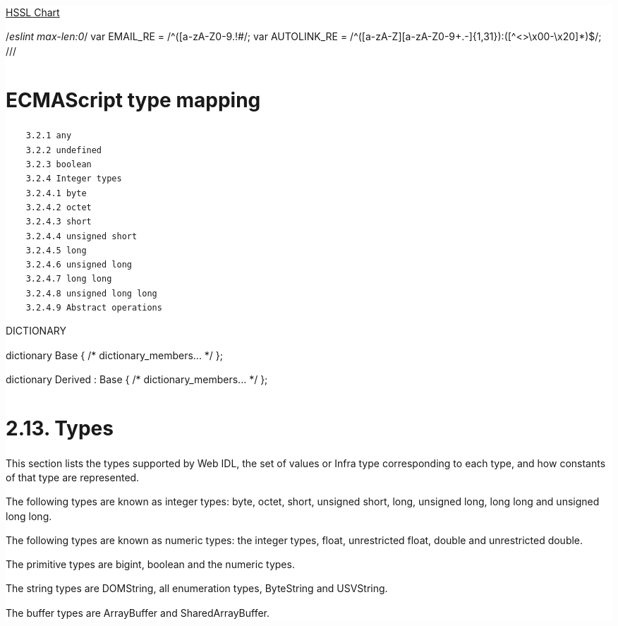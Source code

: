 
[HSSL Chart](https://www.w3.org/TR/CSS/#intro)


/*eslint max-len:0*/
var EMAIL_RE    = /^([a-zA-Z0-9.!#$%&'*+\/=?^_`{|}~-]+@[a-zA-Z0-9](?:[a-zA-Z0-9-]{0,61}[a-zA-Z0-9])?(?:\.[a-zA-Z0-9](?:[a-zA-Z0-9-]{0,61}[a-zA-Z0-9])?)*)$/;
var AUTOLINK_RE = /^([a-zA-Z][a-zA-Z0-9+.\-]{1,31}):([^<>\x00-\x20]*)$/; ///





# ECMAScript type mapping
        3.2.1 any
        3.2.2 undefined
        3.2.3 boolean
        3.2.4 Integer types
        3.2.4.1 byte
        3.2.4.2 octet
        3.2.4.3 short
        3.2.4.4 unsigned short
        3.2.4.5 long
        3.2.4.6 unsigned long
        3.2.4.7 long long
        3.2.4.8 unsigned long long
        3.2.4.9 Abstract operations




DICTIONARY

dictionary Base {
  /* dictionary_members... */
};

dictionary Derived : Base {
  /* dictionary_members... */
};


# 2.13. Types

This section lists the types supported by Web IDL, the set of values or Infra type corresponding to each type, and how constants of that type are represented.

The following types are known as integer types: byte, octet, short, unsigned short, long, unsigned long, long long and unsigned long long.

The following types are known as numeric types: the integer types, float, unrestricted float, double and unrestricted double.

The primitive types are bigint, boolean and the numeric types.

The string types are DOMString, all enumeration types, ByteString and USVString.

The buffer types are ArrayBuffer and SharedArrayBuffer.
